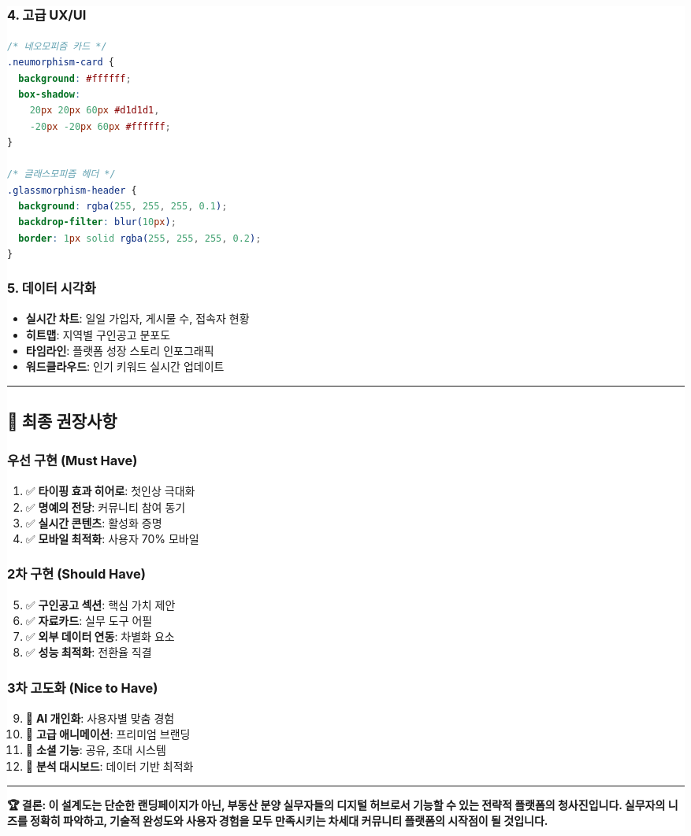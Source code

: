 ### **4. 고급 UX/UI**
```css
/* 네오모피즘 카드 */
.neumorphism-card {
  background: #ffffff;
  box-shadow: 
    20px 20px 60px #d1d1d1,
    -20px -20px 60px #ffffff;
}

/* 글래스모피즘 헤더 */  
.glassmorphism-header {
  background: rgba(255, 255, 255, 0.1);
  backdrop-filter: blur(10px);
  border: 1px solid rgba(255, 255, 255, 0.2);
}
```

### **5. 데이터 시각화**
- **실시간 차트**: 일일 가입자, 게시물 수, 접속자 현황
- **히트맵**: 지역별 구인공고 분포도
- **타임라인**: 플랫폼 성장 스토리 인포그래픽
- **워드클라우드**: 인기 키워드 실시간 업데이트

---

## 🎯 **최종 권장사항**

### **우선 구현 (Must Have)**
1. ✅ **타이핑 효과 히어로**: 첫인상 극대화
2. ✅ **명예의 전당**: 커뮤니티 참여 동기
3. ✅ **실시간 콘텐츠**: 활성화 증명
4. ✅ **모바일 최적화**: 사용자 70% 모바일

### **2차 구현 (Should Have)**  
5. ✅ **구인공고 섹션**: 핵심 가치 제안
6. ✅ **자료카드**: 실무 도구 어필
7. ✅ **외부 데이터 연동**: 차별화 요소
8. ✅ **성능 최적화**: 전환율 직결

### **3차 고도화 (Nice to Have)**
9. 🔮 **AI 개인화**: 사용자별 맞춤 경험
10. 🔮 **고급 애니메이션**: 프리미엄 브랜딩  
11. 🔮 **소셜 기능**: 공유, 초대 시스템
12. 🔮 **분석 대시보드**: 데이터 기반 최적화

---

**🏆 결론: 이 설계도는 단순한 랜딩페이지가 아닌, 부동산 분양 실무자들의 디지털 허브로서 기능할 수 있는 전략적 플랫폼의 청사진입니다. 실무자의 니즈를 정확히 파악하고, 기술적 완성도와 사용자 경험을 모두 만족시키는 차세대 커뮤니티 플랫폼의 시작점이 될 것입니다.**